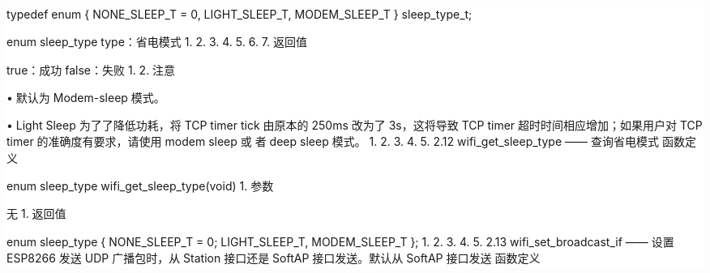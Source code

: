typedef enum {
    NONE_SLEEP_T    = 0,
    LIGHT_SLEEP_T,
    MODEM_SLEEP_T
} sleep_type_t;

enum sleep_type type：省电模式
1.
2.
3.
4.
5.
6.
7.
返回值

true：成功
false：失败
1.
2.
注意

• 默认为 Modem-sleep 模式。

• Light Sleep 为了了降低功耗，将 TCP timer tick 由原本的 250ms 改为了 3s，这将导致 TCP
timer 超时时间相应增加；如果用户对 TCP timer 的准确度有要求，请使用 modem sleep 或
者 deep sleep 模式。
1.
2.
3.
4.
5.
2.12 wifi_get_sleep_type —— 查询省电模式
函数定义

enum sleep_type wifi_get_sleep_type(void)
1.
参数

无
1.
返回值

enum sleep_type {
NONE_SLEEP_T = 0;
LIGHT_SLEEP_T,
MODEM_SLEEP_T
};
1.
2.
3.
4.
5.
2.13 wifi_set_broadcast_if —— 设置 ESP8266 发送 UDP 广播包时，从 Station 接口还是 SoftAP 接口发送。默认从 SoftAP 接口发送
函数定义
